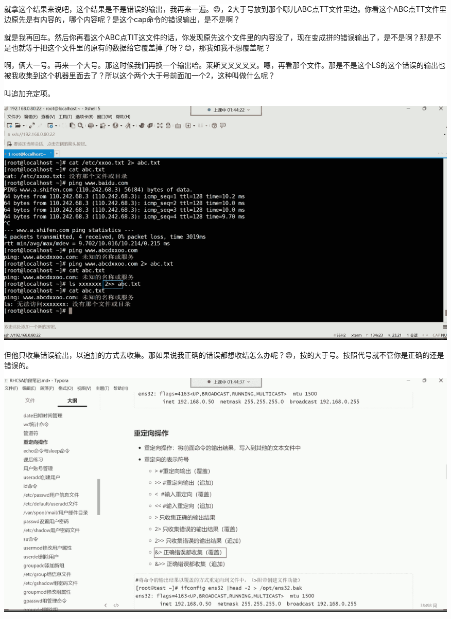 就拿这个结果来说吧，这个结果是不是错误的输出，我再来一遍。😡，2大于号放到那个哪儿ABC点TT文件里边。你看这个ABC点TT文件里边原先是有内容的，哪个内容呢？是这个cap命令的错误输出，是不是啊？

就是我再回车。然后你再看这个ABC点TIT这文件的话，你发现原先这个文件里的内容没了，现在变成拼的错误输出了，是不是啊？那是不是也就等于把这个文件里的原有的数据给它覆盖掉了呀？😊，那我如我不想覆盖呢？

啊，俩大一号。再来一个大号。那这时候我们再换一个输出哈。莱斯叉叉叉叉叉。嗯，再看那个文件。那是不是这个LS的这个错误的输出也被我收集到这个机器里面去了？所以这个两个大于号前面加一个2，这种叫做什么呢？

叫追加充定项。

![](img/463e0225f30aca6ce0d76f91da580270_45.png)

但他只收集错误输出，以追加的方式去收集。那如果说我正确的错误都想收结怎么办呢？😡，按的大于号。按照代号就不管你是正确的还是错误的。



![](img/463e0225f30aca6ce0d76f91da580270_47.png)
